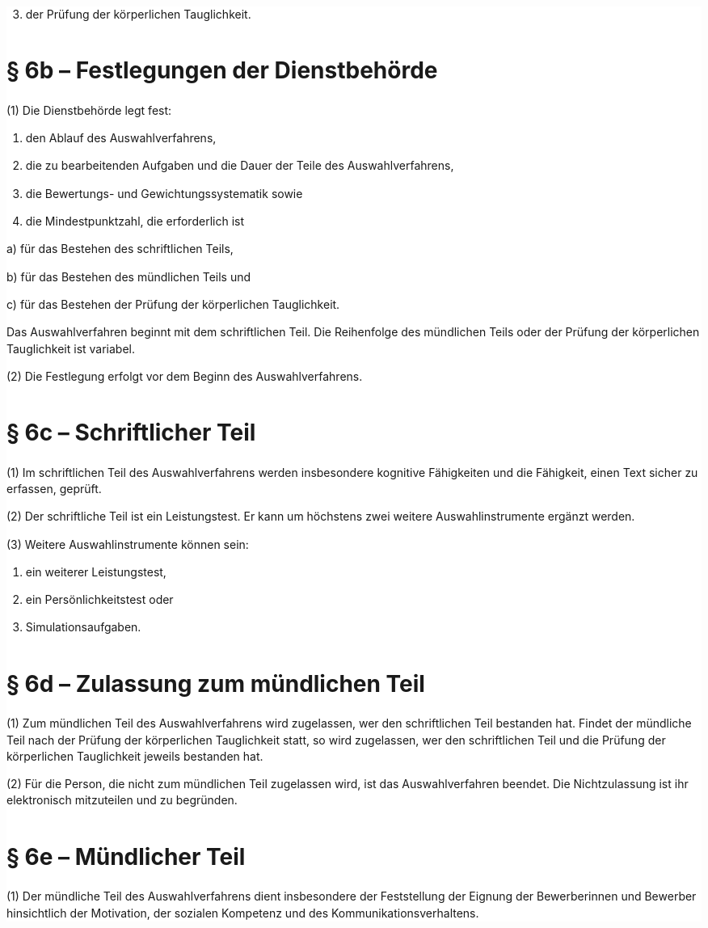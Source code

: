 3. der Prüfung der körperlichen Tauglichkeit.

# § 6b – Festlegungen der Dienstbehörde

(1) Die Dienstbehörde legt fest:

1. den Ablauf des Auswahlverfahrens,

2. die zu bearbeitenden Aufgaben und die Dauer der Teile des Auswahlverfahrens,

3. die Bewertungs- und Gewichtungssystematik sowie

4. die Mindestpunktzahl, die erforderlich ist

a) für das Bestehen des schriftlichen Teils,

b) für das Bestehen des mündlichen Teils und

c) für das Bestehen der Prüfung der körperlichen Tauglichkeit.

Das Auswahlverfahren beginnt mit dem schriftlichen Teil. Die Reihenfolge des mündlichen Teils oder der Prüfung der körperlichen Tauglichkeit ist variabel.

(2) Die Festlegung erfolgt vor dem Beginn des Auswahlverfahrens.

# § 6c – Schriftlicher Teil

(1) Im schriftlichen Teil des Auswahlverfahrens werden insbesondere kognitive Fähigkeiten und die Fähigkeit, einen Text sicher zu erfassen, geprüft.

(2) Der schriftliche Teil ist ein Leistungstest. Er kann um höchstens zwei weitere Auswahlinstrumente ergänzt werden.

(3) Weitere Auswahlinstrumente können sein:

1. ein weiterer Leistungstest,

2. ein Persönlichkeitstest oder

3. Simulationsaufgaben.

# § 6d – Zulassung zum mündlichen Teil

(1) Zum mündlichen Teil des Auswahlverfahrens wird zugelassen, wer den schriftlichen Teil bestanden hat. Findet der mündliche Teil nach der Prüfung der körperlichen Tauglichkeit statt, so wird zugelassen, wer den schriftlichen Teil und die Prüfung der körperlichen Tauglichkeit jeweils bestanden hat.

(2) Für die Person, die nicht zum mündlichen Teil zugelassen wird, ist das Auswahlverfahren beendet. Die Nichtzulassung ist ihr elektronisch mitzuteilen und zu begründen.

# § 6e – Mündlicher Teil

(1) Der mündliche Teil des Auswahlverfahrens dient insbesondere der Feststellung der Eignung der Bewerberinnen und Bewerber hinsichtlich der Motivation, der sozialen Kompetenz und des Kommunikationsverhaltens.
